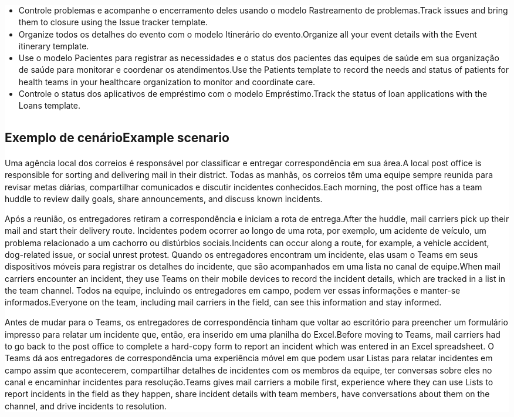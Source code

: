 - <span data-ttu-id="86b16-119">Controle problemas e acompanhe o encerramento deles usando o modelo Rastreamento de problemas.</span><span class="sxs-lookup"><span data-stu-id="86b16-119">Track issues and bring them to closure using the Issue tracker template.</span></span>
- <span data-ttu-id="86b16-120">Organize todos os detalhes do evento com o modelo Itinerário do evento.</span><span class="sxs-lookup"><span data-stu-id="86b16-120">Organize all your event details with the Event itinerary template.</span></span>
- <span data-ttu-id="86b16-121">Use o modelo Pacientes para registrar as necessidades e o status dos pacientes das equipes de saúde em sua organização de saúde para monitorar e coordenar os atendimentos.</span><span class="sxs-lookup"><span data-stu-id="86b16-121">Use the Patients template to record the needs and status of patients for health teams in your healthcare organization to monitor and coordinate care.</span></span>
- <span data-ttu-id="86b16-122">Controle o status dos aplicativos de empréstimo com o modelo Empréstimo.</span><span class="sxs-lookup"><span data-stu-id="86b16-122">Track the status of loan applications with the Loans template.</span></span>

## <a name="example-scenario"></a><span data-ttu-id="86b16-123">Exemplo de cenário</span><span class="sxs-lookup"><span data-stu-id="86b16-123">Example scenario</span></span>

<span data-ttu-id="86b16-124">Uma agência local dos correios é responsável por classificar e entregar correspondência em sua área.</span><span class="sxs-lookup"><span data-stu-id="86b16-124">A local post office is responsible for sorting and delivering mail in their district.</span></span> <span data-ttu-id="86b16-125">Todas as manhãs, os correios têm uma equipe sempre reunida para revisar metas diárias, compartilhar comunicados e discutir incidentes conhecidos.</span><span class="sxs-lookup"><span data-stu-id="86b16-125">Each morning, the post office has a team huddle to review daily goals, share announcements, and discuss known incidents.</span></span>

<span data-ttu-id="86b16-126">Após a reunião, os entregadores retiram a correspondência e iniciam a rota de entrega.</span><span class="sxs-lookup"><span data-stu-id="86b16-126">After the huddle, mail carriers pick up their mail and start their delivery route.</span></span> <span data-ttu-id="86b16-127">Incidentes podem ocorrer ao longo de uma rota, por exemplo, um acidente de veículo, um problema relacionado a um cachorro ou distúrbios sociais.</span><span class="sxs-lookup"><span data-stu-id="86b16-127">Incidents can occur along a route, for example, a vehicle accident, dog-related issue, or social unrest protest.</span></span> <span data-ttu-id="86b16-128">Quando os entregadores encontram um incidente, elas usam o Teams em seus dispositivos móveis para registrar os detalhes do incidente, que são acompanhados em uma lista no canal de equipe.</span><span class="sxs-lookup"><span data-stu-id="86b16-128">When mail carriers encounter an incident, they use Teams on their mobile devices to record the incident details, which are tracked in a list in the team channel.</span></span> <span data-ttu-id="86b16-129">Todos na equipe, incluindo os entregadores em campo, podem ver essas informações e manter-se informados.</span><span class="sxs-lookup"><span data-stu-id="86b16-129">Everyone on the team, including mail carriers in the field, can see this information and stay informed.</span></span>

<span data-ttu-id="86b16-130">Antes de mudar para o Teams, os entregadores de correspondência tinham que voltar ao escritório para preencher um formulário impresso para relatar um incidente que, então, era inserido em uma planilha do Excel.</span><span class="sxs-lookup"><span data-stu-id="86b16-130">Before moving to Teams, mail carriers had to go back to the post office to complete a hard-copy form to report an incident which was entered in an Excel spreadsheet.</span></span> <span data-ttu-id="86b16-131">O Teams dá aos entregadores de correspondência uma experiência móvel em que podem usar Listas para relatar incidentes em campo assim que acontecerem, compartilhar detalhes de incidentes com os membros da equipe, ter conversas sobre eles no canal e encaminhar incidentes para resolução.</span><span class="sxs-lookup"><span data-stu-id="86b16-131">Teams gives mail carriers a mobile first, experience where they can use Lists to report incidents in the field as they happen, share incident details with team members, have conversations about them on the channel, and drive incidents to resolution.</span></span>
